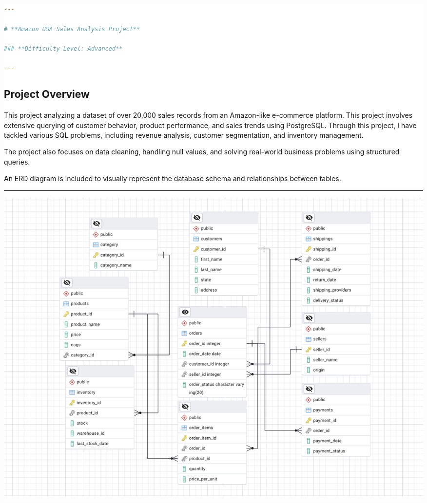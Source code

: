 ```yaml
---

# **Amazon USA Sales Analysis Project**

### **Difficulty Level: Advanced**

---
```


## **Project Overview**

This project analyzing a dataset of over 20,000 sales records from an Amazon-like e-commerce platform. This project involves extensive querying of customer behavior, product performance, and sales trends using PostgreSQL. Through this project, I have tackled various SQL problems, including revenue analysis, customer segmentation, and inventory management.

The project also focuses on data cleaning, handling null values, and solving real-world business problems using structured queries.

An ERD diagram is included to visually represent the database schema and relationships between tables.

---

![ERD Scratch](https://github.com/kblaryea/Amazon_project/blob/main/ERD.png)
